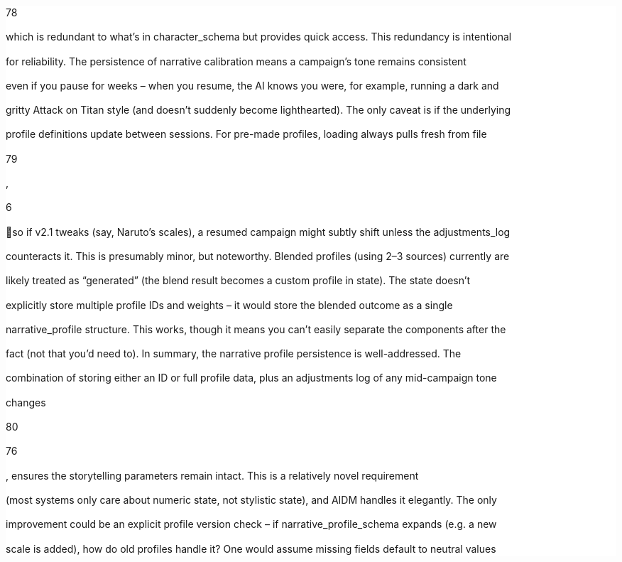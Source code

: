 78

which is redundant to what’s in character_schema but provides quick access. This redundancy is intentional

for reliability. The  persistence of narrative calibration means a campaign’s tone remains consistent

even if you pause for weeks – when you resume, the AI knows you were, for example, running a dark and

gritty Attack on Titan style (and doesn’t suddenly become lighthearted). The only caveat is if the underlying

profile definitions update between sessions. For pre-made profiles, loading always pulls fresh from file

79

,

6

so if v2.1 tweaks (say, Naruto’s scales), a resumed campaign might subtly shift unless the adjustments_log

counteracts it. This is presumably minor, but noteworthy. Blended profiles (using 2–3 sources) currently are

likely   treated   as  “generated”  (the   blend   result   becomes   a   custom   profile   in   state).   The   state   doesn’t

explicitly   store   multiple   profile   IDs   and   weights   –   it   would   store   the   blended   outcome   as   a   single

narrative_profile structure. This works, though it means you can’t easily separate the components after the

fact   (not   that   you’d   need   to).   In   summary,  the   narrative   profile   persistence   is   well-addressed.   The

combination of storing either an ID or full profile data, plus an adjustments log of any mid-campaign tone

changes

80

76

, ensures the storytelling parameters remain intact. This is a relatively novel requirement

(most systems only care about numeric state, not stylistic state), and AIDM handles it elegantly. The only

improvement could be an explicit  profile version  check – if narrative_profile_schema expands (e.g. a new

scale is added), how do old profiles handle it? One would assume missing fields default to neutral values
